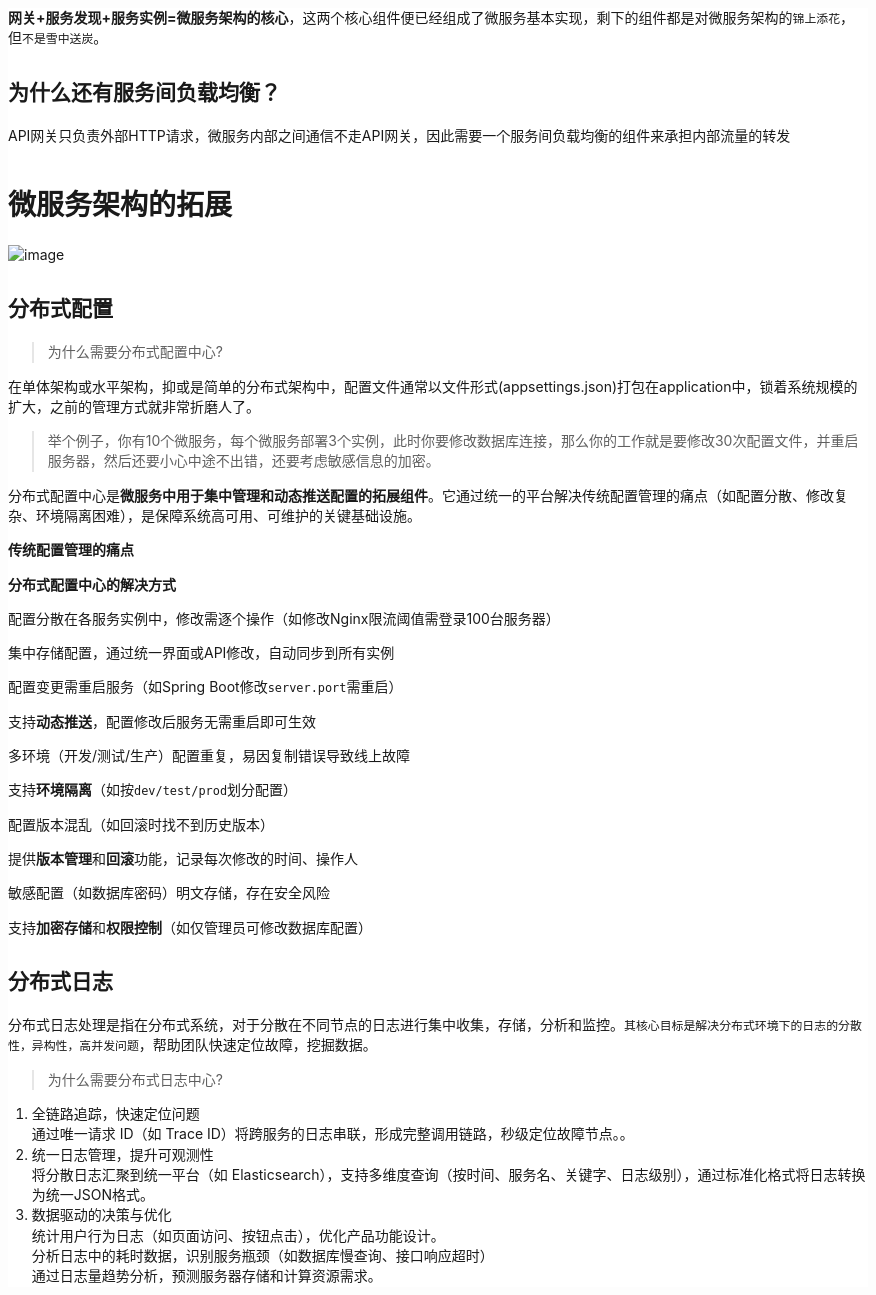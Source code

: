 **网关+服务发现+服务实例=微服务架构的核心**，这两个核心组件便已经组成了微服务基本实现，剩下的组件都是对微服务架构的`锦上添花`，但`不是雪中送炭`。

为什么还有服务间负载均衡？
-------------

API网关只负责外部HTTP请求，微服务内部之间通信不走API网关，因此需要一个服务间负载均衡的组件来承担内部流量的转发

微服务架构的拓展
========

![image](https://img2024.cnblogs.com/blog/1084317/202505/1084317-20250525104132578-2097043458.png)

分布式配置
-----

> 为什么需要分布式配置中心?

在单体架构或水平架构，抑或是简单的分布式架构中，配置文件通常以文件形式(appsettings.json)打包在application中，锁着系统规模的扩大，之前的管理方式就非常折磨人了。

> 举个例子，你有10个微服务，每个微服务部署3个实例，此时你要修改数据库连接，那么你的工作就是要修改30次配置文件，并重启服务器，然后还要小心中途不出错，还要考虑敏感信息的加密。

分布式配置中心是**微服务中用于集中管理和动态推送配置的拓展组件**。它通过统一的平台解决传统配置管理的痛点（如配置分散、修改复杂、环境隔离困难），是保障系统高可用、可维护的关键基础设施。

**传统配置管理的痛点**

**分布式配置中心的解决方式**

配置分散在各服务实例中，修改需逐个操作（如修改Nginx限流阈值需登录100台服务器）

集中存储配置，通过统一界面或API修改，自动同步到所有实例

配置变更需重启服务（如Spring Boot修改`server.port`需重启）

支持**动态推送**，配置修改后服务无需重启即可生效

多环境（开发/测试/生产）配置重复，易因复制错误导致线上故障

支持**环境隔离**（如按`dev/test/prod`划分配置）

配置版本混乱（如回滚时找不到历史版本）

提供**版本管理**和**回滚**功能，记录每次修改的时间、操作人

敏感配置（如数据库密码）明文存储，存在安全风险

支持**加密存储**和**权限控制**（如仅管理员可修改数据库配置）

分布式日志
-----

分布式日志处理是指在分布式系统，对于分散在不同节点的日志进行集中收集，存储，分析和监控。`其核心目标是解决分布式环境下的日志的分散性，异构性，高并发问题`，帮助团队快速定位故障，挖掘数据。

> 为什么需要分布式日志中心?

1.  全链路追踪，快速定位问题  
    通过唯一请求 ID（如 Trace ID）将跨服务的日志串联，形成完整调用链路，秒级定位故障节点。。
2.  统一日志管理，提升可观测性  
    将分散日志汇聚到统一平台（如 Elasticsearch），支持多维度查询（按时间、服务名、关键字、日志级别），通过标准化格式将日志转换为统一JSON格式。
3.  数据驱动的决策与优化  
    统计用户行为日志（如页面访问、按钮点击），优化产品功能设计。  
    分析日志中的耗时数据，识别服务瓶颈（如数据库慢查询、接口响应超时）  
    通过日志量趋势分析，预测服务器存储和计算资源需求。
